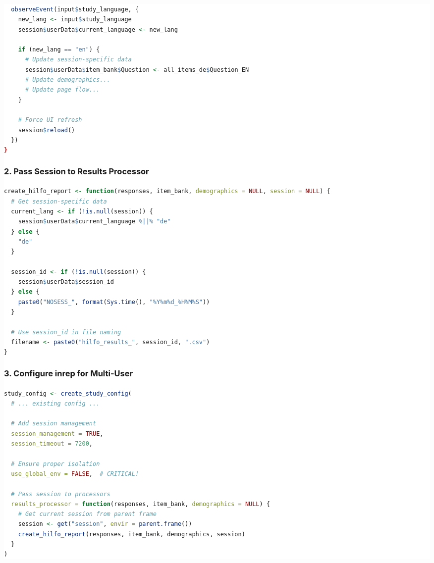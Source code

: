 ```r
  observeEvent(input$study_language, {
    new_lang <- input$study_language
    session$userData$current_language <- new_lang
    
    if (new_lang == "en") {
      # Update session-specific data
      session$userData$item_bank$Question <- all_items_de$Question_EN
      # Update demographics...
      # Update page flow...
    }
    
    # Force UI refresh
    session$reload()
  })
}
```

### 2. Pass Session to Results Processor

```r
create_hilfo_report <- function(responses, item_bank, demographics = NULL, session = NULL) {
  # Get session-specific data
  current_lang <- if (!is.null(session)) {
    session$userData$current_language %||% "de"
  } else {
    "de"
  }
  
  session_id <- if (!is.null(session)) {
    session$userData$session_id
  } else {
    paste0("NOSESS_", format(Sys.time(), "%Y%m%d_%H%M%S"))
  }
  
  # Use session_id in file naming
  filename <- paste0("hilfo_results_", session_id, ".csv")
}
```

### 3. Configure inrep for Multi-User

```r
study_config <- create_study_config(
  # ... existing config ...
  
  # Add session management
  session_management = TRUE,
  session_timeout = 7200,
  
  # Ensure proper isolation
  use_global_env = FALSE,  # CRITICAL!
  
  # Pass session to processors
  results_processor = function(responses, item_bank, demographics = NULL) {
    # Get current session from parent frame
    session <- get("session", envir = parent.frame())
    create_hilfo_report(responses, item_bank, demographics, session)
  }
)
```
